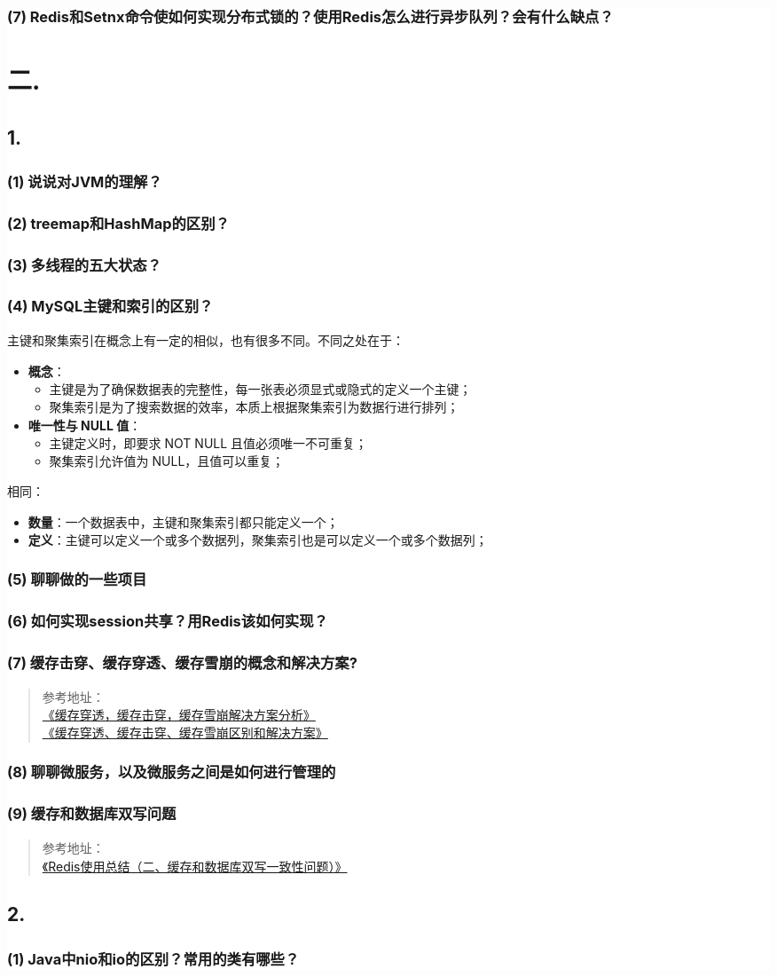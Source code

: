 ### (7) Redis和Setnx命令使如何实现分布式锁的？使用Redis怎么进行异步队列？会有什么缺点？

# 二. 

## 1. 

### (1) 说说对JVM的理解？

### (2) treemap和HashMap的区别？

### (3) 多线程的五大状态？

### (4) MySQL主键和索引的区别？

主键和聚集索引在概念上有一定的相似，也有很多不同。不同之处在于：

- **概念**：
	- 主键是为了确保数据表的完整性，每一张表必须显式或隐式的定义一个主键；
	- 聚集索引是为了搜索数据的效率，本质上根据聚集索引为数据行进行排列；
- **唯一性与 NULL 值**：
	- 主键定义时，即要求 NOT NULL 且值必须唯一不可重复；
	- 聚集索引允许值为 NULL，且值可以重复；

相同：

- **数量**：一个数据表中，主键和聚集索引都只能定义一个；
- **定义**：主键可以定义一个或多个数据列，聚集索引也是可以定义一个或多个数据列；


### (5) 聊聊做的一些项目

### (6) 如何实现session共享？用Redis该如何实现？

### (7) 缓存击穿、缓存穿透、缓存雪崩的概念和解决方案?

> 参考地址：  
> [《缓存穿透，缓存击穿，缓存雪崩解决方案分析》](https://blog.csdn.net/zeb_perfect/article/details/54135506)  
> [《缓存穿透、缓存击穿、缓存雪崩区别和解决方案》](https://blog.csdn.net/kongtiao5/article/details/82771694)

### (8) 聊聊微服务，以及微服务之间是如何进行管理的

### (9) 缓存和数据库双写问题

> 参考地址：  
> [《Redis使用总结（二、缓存和数据库双写一致性问题）》](https://blog.csdn.net/hukaijun/article/details/81010475)


## 2. 

### (1) Java中nio和io的区别？常用的类有哪些？
